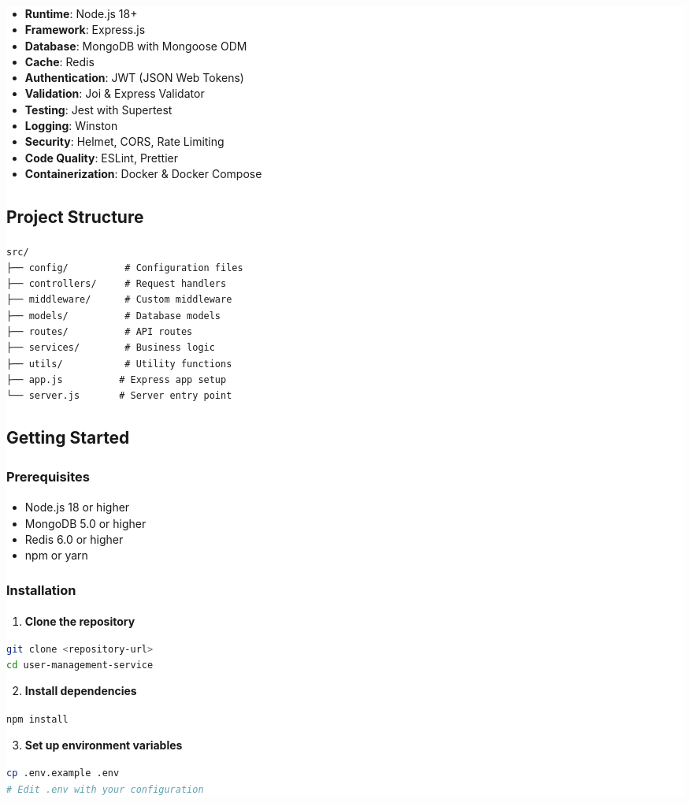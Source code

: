 - **Runtime**: Node.js 18+
- **Framework**: Express.js
- **Database**: MongoDB with Mongoose ODM
- **Cache**: Redis
- **Authentication**: JWT (JSON Web Tokens)
- **Validation**: Joi & Express Validator
- **Testing**: Jest with Supertest
- **Logging**: Winston
- **Security**: Helmet, CORS, Rate Limiting
- **Code Quality**: ESLint, Prettier
- **Containerization**: Docker & Docker Compose

## Project Structure

```
src/
├── config/          # Configuration files
├── controllers/     # Request handlers
├── middleware/      # Custom middleware
├── models/          # Database models
├── routes/          # API routes
├── services/        # Business logic
├── utils/           # Utility functions
├── app.js          # Express app setup
└── server.js       # Server entry point
```

## Getting Started

### Prerequisites

- Node.js 18 or higher
- MongoDB 5.0 or higher
- Redis 6.0 or higher
- npm or yarn

### Installation

1. **Clone the repository**
```bash
git clone <repository-url>
cd user-management-service
```

2. **Install dependencies**
```bash
npm install
```

3. **Set up environment variables**
```bash
cp .env.example .env
# Edit .env with your configuration
```
